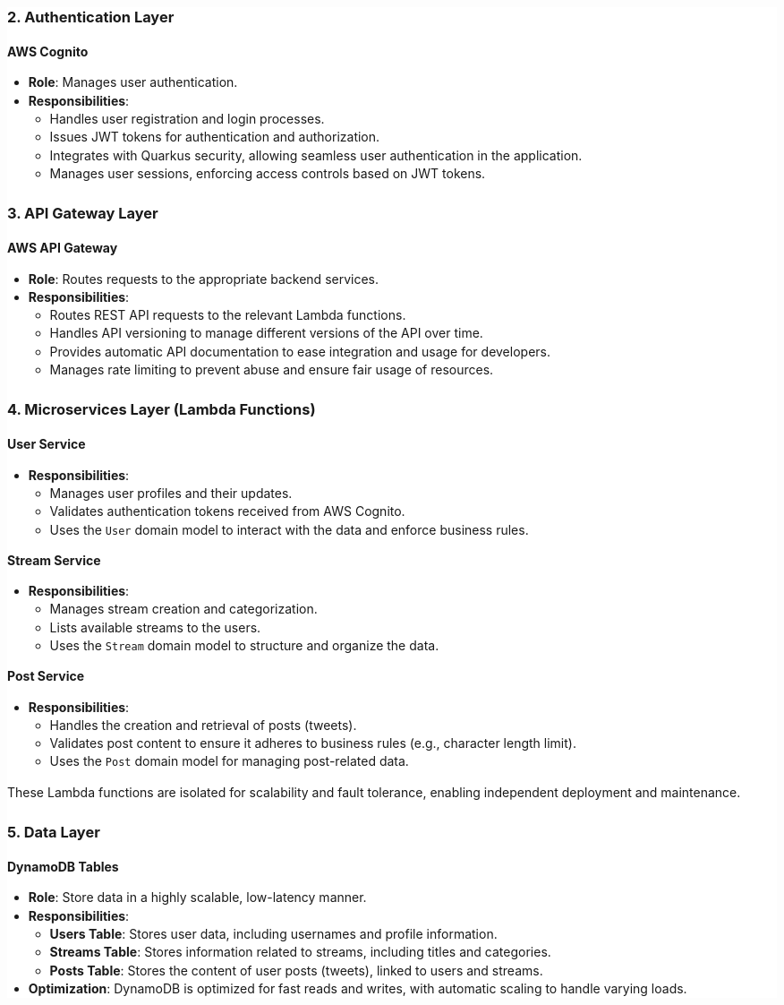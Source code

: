 ### 2. Authentication Layer

**AWS Cognito**
- **Role**: Manages user authentication.
- **Responsibilities**:
  - Handles user registration and login processes.
  - Issues JWT tokens for authentication and authorization.
  - Integrates with Quarkus security, allowing seamless user authentication in the application.
  - Manages user sessions, enforcing access controls based on JWT tokens.

### 3. API Gateway Layer

**AWS API Gateway**
- **Role**: Routes requests to the appropriate backend services.
- **Responsibilities**:
  - Routes REST API requests to the relevant Lambda functions.
  - Handles API versioning to manage different versions of the API over time.
  - Provides automatic API documentation to ease integration and usage for developers.
  - Manages rate limiting to prevent abuse and ensure fair usage of resources.

### 4. Microservices Layer (Lambda Functions)

**User Service**
- **Responsibilities**:
  - Manages user profiles and their updates.
  - Validates authentication tokens received from AWS Cognito.
  - Uses the `User` domain model to interact with the data and enforce business rules.

**Stream Service**
- **Responsibilities**:
  - Manages stream creation and categorization.
  - Lists available streams to the users.
  - Uses the `Stream` domain model to structure and organize the data.

**Post Service**
- **Responsibilities**:
  - Handles the creation and retrieval of posts (tweets).
  - Validates post content to ensure it adheres to business rules (e.g., character length limit).
  - Uses the `Post` domain model for managing post-related data.

These Lambda functions are isolated for scalability and fault tolerance, enabling independent deployment and maintenance.

### 5. Data Layer

**DynamoDB Tables**
- **Role**: Store data in a highly scalable, low-latency manner.
- **Responsibilities**:
  - **Users Table**: Stores user data, including usernames and profile information.
  - **Streams Table**: Stores information related to streams, including titles and categories.
  - **Posts Table**: Stores the content of user posts (tweets), linked to users and streams.
- **Optimization**: DynamoDB is optimized for fast reads and writes, with automatic scaling to handle varying loads.
